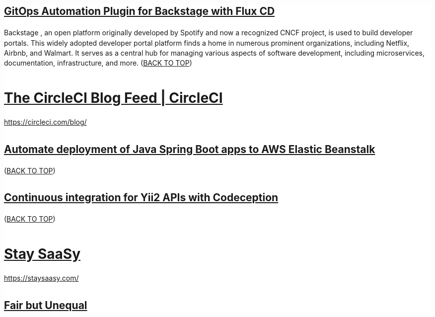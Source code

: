 
<a name="a21c1d9d5319ff1a3f0532b779f49cb5" />

## [GitOps Automation Plugin for Backstage with Flux CD](https://www.weave.works/blog/gitops-automation-plugin-for-backstage)


Backstage , an open platform originally developed by Spotify and now a recognized CNCF project, is used to build developer portals. This widely adopted developer portal platform finds a home in numerous prominent organizations, including Netflix, Airbnb, and Walmart. It serves as a central hub for managing various aspects of software development, including microservices, documentation, infrastructure, and more.
 ([BACK TO TOP](#toc_a21c1d9d5319ff1a3f0532b779f49cb5))



<a name="50d99b01755c1e1dd736dceace4f366d" />

# [The CircleCI Blog Feed | CircleCI](https://circleci.com/blog/)

https://circleci.com/blog/



<a name="e67da56ad72c8b825172a402890afd87" />

## [Automate deployment of Java Spring Boot apps to AWS Elastic Beanstalk](https://circleci.com/blog/deploy-spring-boot-aws-elastic-beanstalk/)

 ([BACK TO TOP](#toc_e67da56ad72c8b825172a402890afd87))


<a name="e6e81ec81f0ac20e62c103faf6600c9c" />

## [Continuous integration for Yii2 APIs with Codeception](https://circleci.com/blog/testing-yii2-with-codeception/)

 ([BACK TO TOP](#toc_e6e81ec81f0ac20e62c103faf6600c9c))



<a name="83da81d576e251ca98211f17796a0064" />

# [Stay SaaSy](https://staysaasy.com/)

https://staysaasy.com/



<a name="c3b11876c3770de8fb7838c78cb6a91c" />

## [Fair but Unequal](https://staysaasy.com/leadership/2023/10/12/Opportunities.html)

